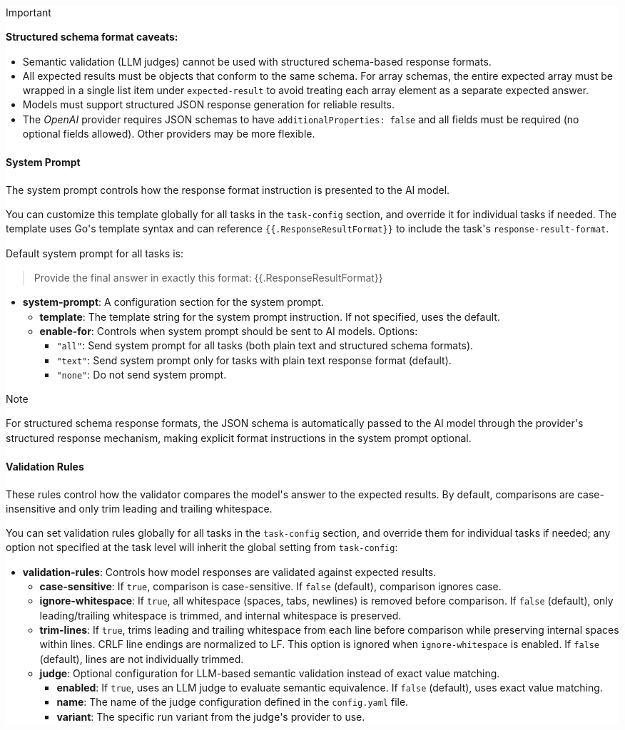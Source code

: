 > [!IMPORTANT]
> **Structured schema format caveats:**
>
> - Semantic validation (LLM judges) cannot be used with structured schema-based response formats.
> - All expected results must be objects that conform to the same schema. For array schemas, the entire expected array must be wrapped in a single list item under `expected-result` to avoid treating each array element as a separate expected answer.
> - Models must support structured JSON response generation for reliable results.
> - The *OpenAI* provider requires JSON schemas to have `additionalProperties: false` and all fields must be required (no optional fields allowed). Other providers may be more flexible.

#### System Prompt

The system prompt controls how the response format instruction is presented to the AI model.

You can customize this template globally for all tasks in the `task-config` section, and override it for individual tasks if needed. The template uses Go's template syntax and can reference `{{.ResponseResultFormat}}` to include the task's `response-result-format`.

Default system prompt for all tasks is:

> Provide the final answer in exactly this format: {{.ResponseResultFormat}}

- **system-prompt**: A configuration section for the system prompt.
  - **template**: The template string for the system prompt instruction. If not specified, uses the default.
  - **enable-for**: Controls when system prompt should be sent to AI models. Options:
    - `"all"`: Send system prompt for all tasks (both plain text and structured schema formats).
    - `"text"`: Send system prompt only for tasks with plain text response format (default).
    - `"none"`: Do not send system prompt.

> [!NOTE]
> For structured schema response formats, the JSON schema is automatically passed to the AI model through the provider's structured response mechanism, making explicit format instructions in the system prompt optional.

#### Validation Rules

These rules control how the validator compares the model's answer to the expected results.
By default, comparisons are case-insensitive and only trim leading and trailing whitespace.

You can set validation rules globally for all tasks in the `task-config` section, and override them for individual tasks if needed; any option not specified at the task level will inherit the global setting from `task-config`:

- **validation-rules**: Controls how model responses are validated against expected results.
  - **case-sensitive**: If `true`, comparison is case-sensitive. If `false` (default), comparison ignores case.
  - **ignore-whitespace**: If `true`, all whitespace (spaces, tabs, newlines) is removed before comparison. If `false` (default), only leading/trailing whitespace is trimmed, and internal whitespace is preserved.
  - **trim-lines**: If `true`, trims leading and trailing whitespace from each line before comparison while preserving internal spaces within lines. CRLF line endings are normalized to LF. This option is ignored when `ignore-whitespace` is enabled. If `false` (default), lines are not individually trimmed.
  - **judge**: Optional configuration for LLM-based semantic validation instead of exact value matching.
    - **enabled**: If `true`, uses an LLM judge to evaluate semantic equivalence. If `false` (default), uses exact value matching.
    - **name**: The name of the judge configuration defined in the `config.yaml` file.
    - **variant**: The specific run variant from the judge's provider to use.
